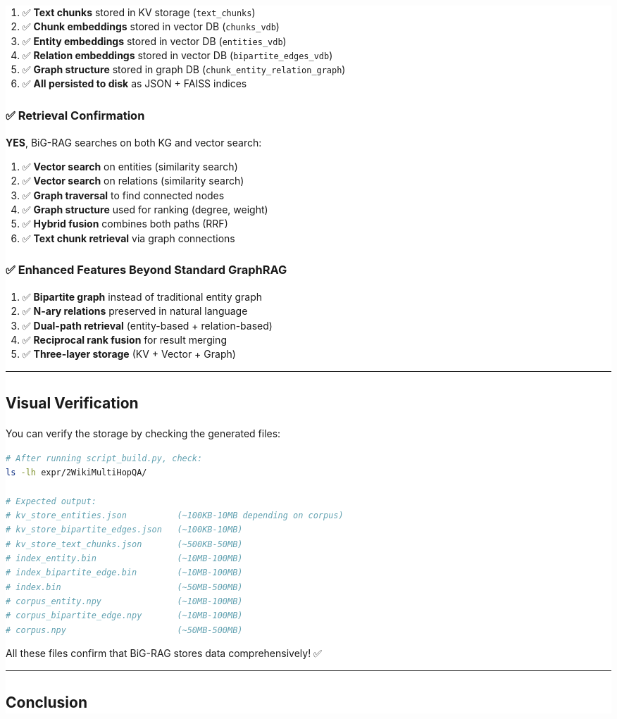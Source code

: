 1. ✅ **Text chunks** stored in KV storage (`text_chunks`)
2. ✅ **Chunk embeddings** stored in vector DB (`chunks_vdb`)
3. ✅ **Entity embeddings** stored in vector DB (`entities_vdb`)
4. ✅ **Relation embeddings** stored in vector DB (`bipartite_edges_vdb`)
5. ✅ **Graph structure** stored in graph DB (`chunk_entity_relation_graph`)
6. ✅ **All persisted to disk** as JSON + FAISS indices

### ✅ Retrieval Confirmation

**YES**, BiG-RAG searches on both KG and vector search:

1. ✅ **Vector search** on entities (similarity search)
2. ✅ **Vector search** on relations (similarity search)
3. ✅ **Graph traversal** to find connected nodes
4. ✅ **Graph structure** used for ranking (degree, weight)
5. ✅ **Hybrid fusion** combines both paths (RRF)
6. ✅ **Text chunk retrieval** via graph connections

### ✅ Enhanced Features Beyond Standard GraphRAG

1. ✅ **Bipartite graph** instead of traditional entity graph
2. ✅ **N-ary relations** preserved in natural language
3. ✅ **Dual-path retrieval** (entity-based + relation-based)
4. ✅ **Reciprocal rank fusion** for result merging
5. ✅ **Three-layer storage** (KV + Vector + Graph)

---

## Visual Verification

You can verify the storage by checking the generated files:

```bash
# After running script_build.py, check:
ls -lh expr/2WikiMultiHopQA/

# Expected output:
# kv_store_entities.json          (~100KB-10MB depending on corpus)
# kv_store_bipartite_edges.json   (~100KB-10MB)
# kv_store_text_chunks.json       (~500KB-50MB)
# index_entity.bin                (~10MB-100MB)
# index_bipartite_edge.bin        (~10MB-100MB)
# index.bin                       (~50MB-500MB)
# corpus_entity.npy               (~10MB-100MB)
# corpus_bipartite_edge.npy       (~10MB-100MB)
# corpus.npy                      (~50MB-500MB)
```

All these files confirm that BiG-RAG stores data comprehensively! ✅

---

## Conclusion
